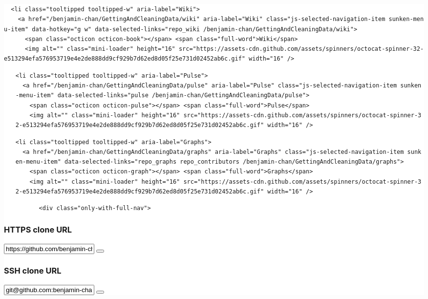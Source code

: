       <li class="tooltipped tooltipped-w" aria-label="Wiki">
        <a href="/benjamin-chan/GettingAndCleaningData/wiki" aria-label="Wiki" class="js-selected-navigation-item sunken-menu-item" data-hotkey="g w" data-selected-links="repo_wiki /benjamin-chan/GettingAndCleaningData/wiki">
          <span class="octicon octicon-book"></span> <span class="full-word">Wiki</span>
          <img alt="" class="mini-loader" height="16" src="https://assets-cdn.github.com/assets/spinners/octocat-spinner-32-e513294efa576953719e4e2de888dd9cf929b7d62ed8d05f25e731d02452ab6c.gif" width="16" />
</a>      </li>
  </ul>
  <div class="sunken-menu-separator"></div>
  <ul class="sunken-menu-group">

    <li class="tooltipped tooltipped-w" aria-label="Pulse">
      <a href="/benjamin-chan/GettingAndCleaningData/pulse" aria-label="Pulse" class="js-selected-navigation-item sunken-menu-item" data-selected-links="pulse /benjamin-chan/GettingAndCleaningData/pulse">
        <span class="octicon octicon-pulse"></span> <span class="full-word">Pulse</span>
        <img alt="" class="mini-loader" height="16" src="https://assets-cdn.github.com/assets/spinners/octocat-spinner-32-e513294efa576953719e4e2de888dd9cf929b7d62ed8d05f25e731d02452ab6c.gif" width="16" />
</a>    </li>

    <li class="tooltipped tooltipped-w" aria-label="Graphs">
      <a href="/benjamin-chan/GettingAndCleaningData/graphs" aria-label="Graphs" class="js-selected-navigation-item sunken-menu-item" data-selected-links="repo_graphs repo_contributors /benjamin-chan/GettingAndCleaningData/graphs">
        <span class="octicon octicon-graph"></span> <span class="full-word">Graphs</span>
        <img alt="" class="mini-loader" height="16" src="https://assets-cdn.github.com/assets/spinners/octocat-spinner-32-e513294efa576953719e4e2de888dd9cf929b7d62ed8d05f25e731d02452ab6c.gif" width="16" />
</a>    </li>
  </ul>


</nav>

              <div class="only-with-full-nav">
                  
<div class="clone-url open"
  data-protocol-type="http"
  data-url="/users/set_protocol?protocol_selector=http&amp;protocol_type=clone">
  <h3><span class="text-emphasized">HTTPS</span> clone URL</h3>
  <div class="input-group js-zeroclipboard-container">
    <input type="text" class="input-mini input-monospace js-url-field js-zeroclipboard-target"
           value="https://github.com/benjamin-chan/GettingAndCleaningData.git" readonly="readonly">
    <span class="input-group-button">
      <button aria-label="Copy to clipboard" class="js-zeroclipboard btn btn-sm zeroclipboard-button tooltipped tooltipped-s" data-copied-hint="Copied!" type="button"><span class="octicon octicon-clippy"></span></button>
    </span>
  </div>
</div>

  
<div class="clone-url "
  data-protocol-type="ssh"
  data-url="/users/set_protocol?protocol_selector=ssh&amp;protocol_type=clone">
  <h3><span class="text-emphasized">SSH</span> clone URL</h3>
  <div class="input-group js-zeroclipboard-container">
    <input type="text" class="input-mini input-monospace js-url-field js-zeroclipboard-target"
           value="git@github.com:benjamin-chan/GettingAndCleaningData.git" readonly="readonly">
    <span class="input-group-button">
      <button aria-label="Copy to clipboard" class="js-zeroclipboard btn btn-sm zeroclipboard-button tooltipped tooltipped-s" data-copied-hint="Copied!" type="button"><span class="octicon octicon-clippy"></span></button>
    </span>
  </div>
</div>
